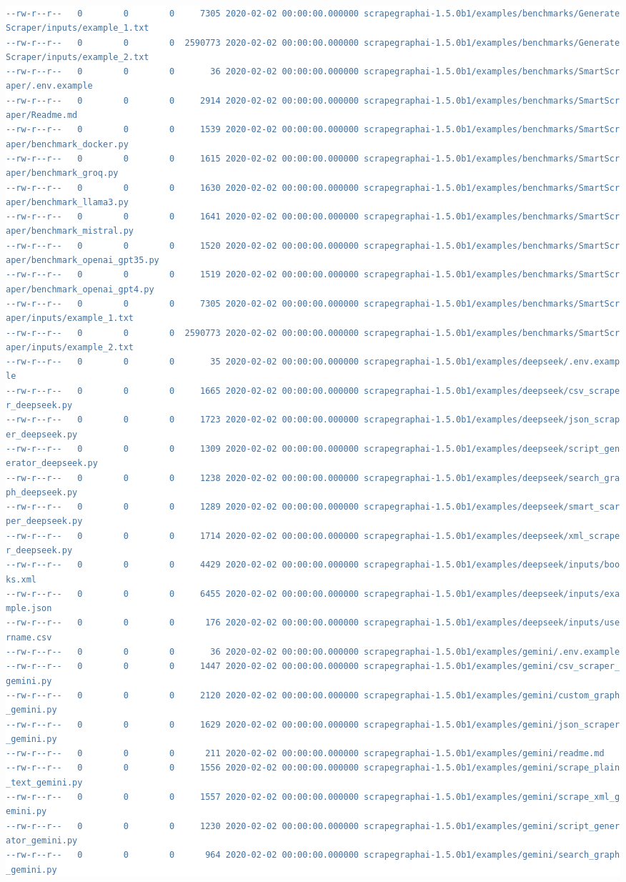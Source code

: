 ```diff
--rw-r--r--   0        0        0     7305 2020-02-02 00:00:00.000000 scrapegraphai-1.5.0b1/examples/benchmarks/GenerateScraper/inputs/example_1.txt
--rw-r--r--   0        0        0  2590773 2020-02-02 00:00:00.000000 scrapegraphai-1.5.0b1/examples/benchmarks/GenerateScraper/inputs/example_2.txt
--rw-r--r--   0        0        0       36 2020-02-02 00:00:00.000000 scrapegraphai-1.5.0b1/examples/benchmarks/SmartScraper/.env.example
--rw-r--r--   0        0        0     2914 2020-02-02 00:00:00.000000 scrapegraphai-1.5.0b1/examples/benchmarks/SmartScraper/Readme.md
--rw-r--r--   0        0        0     1539 2020-02-02 00:00:00.000000 scrapegraphai-1.5.0b1/examples/benchmarks/SmartScraper/benchmark_docker.py
--rw-r--r--   0        0        0     1615 2020-02-02 00:00:00.000000 scrapegraphai-1.5.0b1/examples/benchmarks/SmartScraper/benchmark_groq.py
--rw-r--r--   0        0        0     1630 2020-02-02 00:00:00.000000 scrapegraphai-1.5.0b1/examples/benchmarks/SmartScraper/benchmark_llama3.py
--rw-r--r--   0        0        0     1641 2020-02-02 00:00:00.000000 scrapegraphai-1.5.0b1/examples/benchmarks/SmartScraper/benchmark_mistral.py
--rw-r--r--   0        0        0     1520 2020-02-02 00:00:00.000000 scrapegraphai-1.5.0b1/examples/benchmarks/SmartScraper/benchmark_openai_gpt35.py
--rw-r--r--   0        0        0     1519 2020-02-02 00:00:00.000000 scrapegraphai-1.5.0b1/examples/benchmarks/SmartScraper/benchmark_openai_gpt4.py
--rw-r--r--   0        0        0     7305 2020-02-02 00:00:00.000000 scrapegraphai-1.5.0b1/examples/benchmarks/SmartScraper/inputs/example_1.txt
--rw-r--r--   0        0        0  2590773 2020-02-02 00:00:00.000000 scrapegraphai-1.5.0b1/examples/benchmarks/SmartScraper/inputs/example_2.txt
--rw-r--r--   0        0        0       35 2020-02-02 00:00:00.000000 scrapegraphai-1.5.0b1/examples/deepseek/.env.example
--rw-r--r--   0        0        0     1665 2020-02-02 00:00:00.000000 scrapegraphai-1.5.0b1/examples/deepseek/csv_scraper_deepseek.py
--rw-r--r--   0        0        0     1723 2020-02-02 00:00:00.000000 scrapegraphai-1.5.0b1/examples/deepseek/json_scraper_deepseek.py
--rw-r--r--   0        0        0     1309 2020-02-02 00:00:00.000000 scrapegraphai-1.5.0b1/examples/deepseek/script_generator_deepseek.py
--rw-r--r--   0        0        0     1238 2020-02-02 00:00:00.000000 scrapegraphai-1.5.0b1/examples/deepseek/search_graph_deepseek.py
--rw-r--r--   0        0        0     1289 2020-02-02 00:00:00.000000 scrapegraphai-1.5.0b1/examples/deepseek/smart_scarper_deepseek.py
--rw-r--r--   0        0        0     1714 2020-02-02 00:00:00.000000 scrapegraphai-1.5.0b1/examples/deepseek/xml_scraper_deepseek.py
--rw-r--r--   0        0        0     4429 2020-02-02 00:00:00.000000 scrapegraphai-1.5.0b1/examples/deepseek/inputs/books.xml
--rw-r--r--   0        0        0     6455 2020-02-02 00:00:00.000000 scrapegraphai-1.5.0b1/examples/deepseek/inputs/example.json
--rw-r--r--   0        0        0      176 2020-02-02 00:00:00.000000 scrapegraphai-1.5.0b1/examples/deepseek/inputs/username.csv
--rw-r--r--   0        0        0       36 2020-02-02 00:00:00.000000 scrapegraphai-1.5.0b1/examples/gemini/.env.example
--rw-r--r--   0        0        0     1447 2020-02-02 00:00:00.000000 scrapegraphai-1.5.0b1/examples/gemini/csv_scraper_gemini.py
--rw-r--r--   0        0        0     2120 2020-02-02 00:00:00.000000 scrapegraphai-1.5.0b1/examples/gemini/custom_graph_gemini.py
--rw-r--r--   0        0        0     1629 2020-02-02 00:00:00.000000 scrapegraphai-1.5.0b1/examples/gemini/json_scraper_gemini.py
--rw-r--r--   0        0        0      211 2020-02-02 00:00:00.000000 scrapegraphai-1.5.0b1/examples/gemini/readme.md
--rw-r--r--   0        0        0     1556 2020-02-02 00:00:00.000000 scrapegraphai-1.5.0b1/examples/gemini/scrape_plain_text_gemini.py
--rw-r--r--   0        0        0     1557 2020-02-02 00:00:00.000000 scrapegraphai-1.5.0b1/examples/gemini/scrape_xml_gemini.py
--rw-r--r--   0        0        0     1230 2020-02-02 00:00:00.000000 scrapegraphai-1.5.0b1/examples/gemini/script_generator_gemini.py
--rw-r--r--   0        0        0      964 2020-02-02 00:00:00.000000 scrapegraphai-1.5.0b1/examples/gemini/search_graph_gemini.py
```